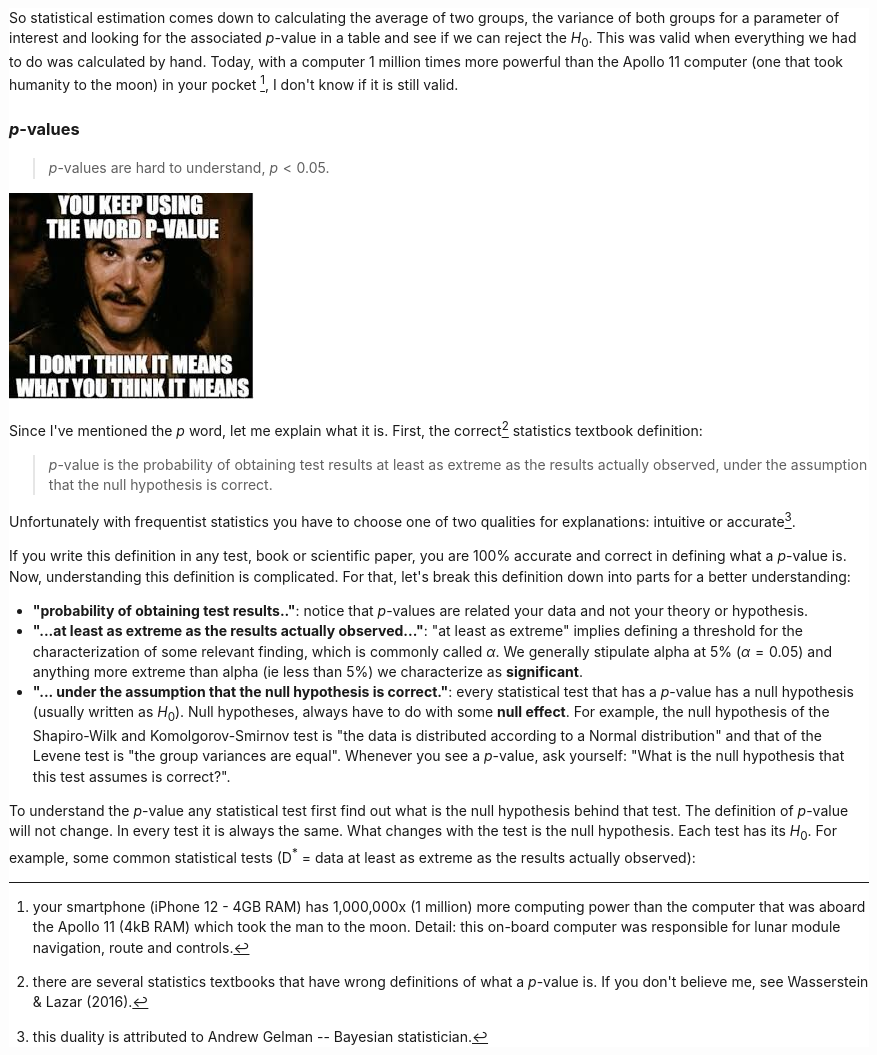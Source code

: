 So statistical estimation comes down to calculating the average of two groups, the variance of both groups for a parameter
of interest and looking for the associated $p$-value in a table and see if we can reject the $H_0$. This was valid when
everything we had to do was calculated by hand. Today, with a computer 1 million times more powerful than the Apollo 11 computer
(one that took humanity to the moon) in your pocket [^computingpower], I don't know if it is still valid.

### $p$-values

> $p$-values are hard to understand, $p < 0.05$.

![p-values are hard to understand](/pages/images/meme-pvalue2.jpg)

Since I've mentioned the $p$ word, let me explain what it is. First, the correct[^booksp] statistics textbook definition:

> $p$-value is the probability of obtaining test results at least as extreme as the results actually observed, under the assumption that the null hypothesis is correct.

Unfortunately with frequentist statistics you have to choose one of two qualities for explanations: intuitive or accurate[^gelman].

If you write this definition in any test, book or scientific paper, you are 100% accurate and correct in defining what a $p$-value is.
Now, understanding this definition is complicated. For that, let's break this definition down into parts for a better understanding:

* **"probability of obtaining test results.."**: notice that $p$-values are related your data and not your theory or hypothesis.
* **"...at least as extreme as the results actually observed..."**: "at least as extreme" implies defining a threshold for the characterization of some relevant finding, which is commonly called $\alpha$. We generally stipulate alpha at 5% ($\alpha = 0.05$) and anything more extreme than alpha (ie less than 5%) we characterize as **significant**.
* **"... under the assumption that the null hypothesis is correct."**: every statistical test that has a $p$-value has a null hypothesis (usually written as $H_0$). Null hypotheses, always have to do with some **null effect**. For example, the null hypothesis of the Shapiro-Wilk and Komolgorov-Smirnov test is "the data is distributed according to a Normal distribution" and that of the Levene test is "the group variances are equal". Whenever you see a $p$-value, ask yourself: "What is the null hypothesis that this test assumes is correct?".

To understand the $p$-value any statistical test first find out what is the null hypothesis behind that test. The
definition of $p$-value will not change. In every test it is always the same. What changes with the test is the null hypothesis.
Each test has its $H_0$. For example, some common statistical tests ($\text{D}^*$ = data at least as extreme as the results actually observed):


[^evidencebased]: personally, like a good Popperian, I don't believe there is science without being evidence-based; what does not use evidence can be considered as logic, philosophy or social practices (no less or more important than science, just a demarcation of what is science and what is not; eg, mathematics and law).
[^computingpower]: your smartphone (iPhone 12 - 4GB RAM) has 1,000,000x (1 million) more computing power than the computer that was aboard the Apollo 11 (4kB RAM) which took the man to the moon. Detail: this on-board computer was responsible for lunar module navigation, route and controls.
[^deFinetti]: if the reader wants an in-depth discussion see Nau (2001).
[^subjective]: my observation: related to the subjective Bayesian approach.
[^objective]: my observation: related to the objective frequentist approach.
[^realnumber]: a number that can be expressed as a point on a continuous line that originates from minus infinity and ends and plus infinity $(-\infty, +\infty)$; for those who like computing it is a floating point `float` or` double`.
[^mutually]: *i.e.* the events are "mutually exclusive". That means that only $A$ or $B$ can occur in the whole sample space.
[^axioms]: in mathematics, axioms are assumptions assumed to be true that serve as premises or starting points for the elaboration of arguments and theorems. Often the axioms are questionable, for example non-Euclidean geometry refutes Euclid's fifth axiom on parallel lines. So far there is no questioning that has supported the scrutiny of time and science about the three axioms of probability.
[^mutually2]: for example, the result of a given coin is one of two mutually exclusive events: heads or tails.
[^thomaspricelaplace]: the formal name of the theorem is Bayes-Price-Laplace, as Thomas Bayes was the first to discover, Richard Price took his drafts, formalized in mathematical notation and presented to the Royal Society of London, and Pierre Laplace rediscovered the theorem without having had previous contact in the late 18th century in France by using probability for statistical inference with Census data in the Napoleonic era.
[^prior]: I will cover prior probabilities in the content of tutorial [4. **How to use Turing**](/pages/4_Turing/).
[^warning]: I warned you that it was not intuitive...
[^likelihoodsubj]: something worth noting: likelihood also carries **a lot of subjectivity**.
[^likelihoodopt]: for those who have a thing for mathematics (like myself), we calculate at which point of $\theta$ the derivative of the likelihood function is zero - $\mathcal{L}^\prime = 0$. So we are talking really about an optimization problem that for some likelihood functions we can have a closed-form analytical solution.
[^warning2]: have I forgot to warn you that it is not so intuitive?
[^booksp]: there are several statistics textbooks that have wrong definitions of what a $p$-value is. If you don't believe me, see Wasserstein & Lazar (2016).
[^gelman]: this duality is attributed to Andrew Gelman -- Bayesian statistician.
[^fisher]: Ronald Fisher's personality and life controversy deserves a footnote. His contributions were undoubtedly crucial to the advancement of science and statistics. His intellect was brilliant and his talent already flourished young: before turning 33 years old he had proposed the maximum likelihood estimation method (MLE) (Stigler, 2007) and also created the concept of degrees of freedom when proposing a correction in Pearson's chi-square test (Baird, 1983). He also invented the Analysis of Variance (ANOVA) and was the first to propose randomization as a way of carrying out experiments, being considered the "father" of randomized clinical trials (RCTs). Not everything is golden in Fisher's life, he was a eugenicist and had a very strong view on ethnicity and race, advocating the superiority of certain ethnicities. Furthermore, he was extremely invariant, chasing, harming and mocking any critic of his theories and publications. What we see today in the monopoly of the Neyman-Pearson paradigm (Neyman & Pearson, 1933) with $p$-values ​​and null hypotheses the result of this Fisherian effort to silence critics and let only his voice echo.
[^multimodal]: which is not uncommon to see in the real world.
[^multimodal2]: for the curious it is a mixture of two normal distributions both with standard deviation 1, but with different means. To complete it assigns the weights of 60% for the distribution with an average of 2 and 40% for the distribution with an average of 10.
[^multimodal3]: to be more precise, estimation by maximum likelihood in non-convex functions cannot find an analytical solution and, if we are going to use another iterative maximization procedure, there is a risk of it becoming stuck in the second -- lower-valued -- mode of distribution.